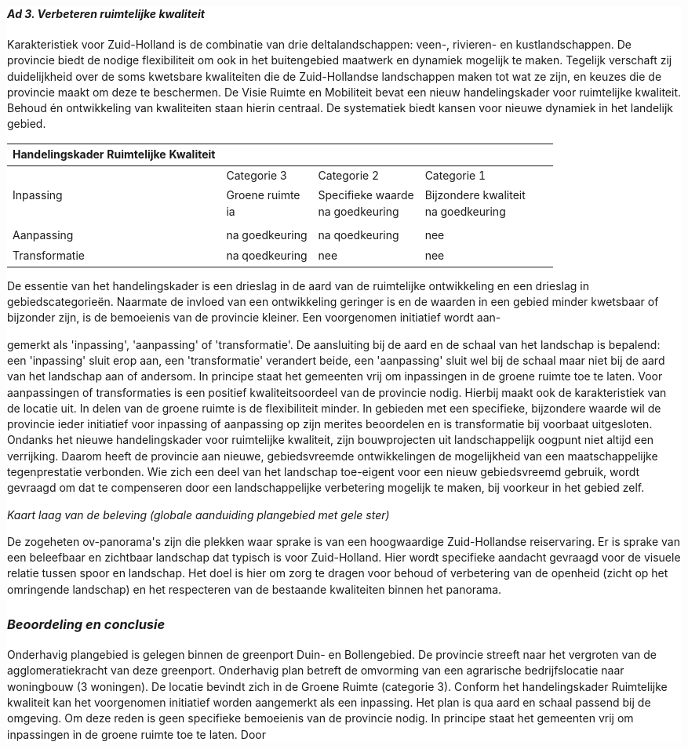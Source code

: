 #### *Ad 3. Verbeteren ruimtelijke kwaliteit*

Karakteristiek voor Zuid-Holland is de combinatie van drie deltalandschappen: veen-, rivieren- en kustlandschappen. De provincie biedt de nodige flexibiliteit om ook in het buitengebied maatwerk en dynamiek mogelijk te maken. Tegelijk verschaft zij duidelijkheid over de soms kwetsbare kwaliteiten die de Zuid-Hollandse landschappen maken tot wat ze zijn, en keuzes die de provincie maakt om deze te beschermen. De Visie Ruimte en Mobiliteit bevat een nieuw handelingskader voor ruimtelijke kwaliteit. Behoud én ontwikkeling van kwaliteiten staan hierin centraal. De systematiek biedt kansen voor nieuwe dynamiek in het landelijk gebied.

| Handelingskader Ruimtelijke Kwaliteit |                     |                                     |                                        |  |  |
|---------------------------------------|---------------------|-------------------------------------|----------------------------------------|--|--|
|                                       | Categorie 3         | Categorie 2                         | Categorie 1                            |  |  |
| Inpassing                             | Groene ruimte<br>ia | Specifieke waarde<br>na goedkeuring | Bijzondere kwaliteit<br>na goedkeuring |  |  |
|                                       |                     |                                     |                                        |  |  |
| Aanpassing                            | na goedkeuring      | na qoedkeuring                      | nee                                    |  |  |
| Transformatie                         | na qoedkeuring      | nee                                 | nee                                    |  |  |

De essentie van het handelingskader is een drieslag in de aard van de ruimtelijke ontwikkeling en een drieslag in gebiedscategorieën. Naarmate de invloed van een ontwikkeling geringer is en de waarden in een gebied minder kwetsbaar of bijzonder zijn, is de bemoeienis van de provincie kleiner. Een voorgenomen initiatief wordt aan-

gemerkt als 'inpassing', 'aanpassing' of 'transformatie'. De aansluiting bij de aard en de schaal van het landschap is bepalend: een 'inpassing' sluit erop aan, een 'transformatie' verandert beide, een 'aanpassing' sluit wel bij de schaal maar niet bij de aard van het landschap aan of andersom. In principe staat het gemeenten vrij om inpassingen in de groene ruimte toe te laten. Voor aanpassingen of transformaties is een positief kwaliteitsoordeel van de provincie nodig. Hierbij maakt ook de karakteristiek van de locatie uit. In delen van de groene ruimte is de flexibiliteit minder. In gebieden met een specifieke, bijzondere waarde wil de provincie ieder initiatief voor inpassing of aanpassing op zijn merites beoordelen en is transformatie bij voorbaat uitgesloten. Ondanks het nieuwe handelingskader voor ruimtelijke kwaliteit, zijn bouwprojecten uit landschappelijk oogpunt niet altijd een verrijking. Daarom heeft de provincie aan nieuwe, gebiedsvreemde ontwikkelingen de mogelijkheid van een maatschappelijke tegenprestatie verbonden. Wie zich een deel van het landschap toe-eigent voor een nieuw gebiedsvreemd gebruik, wordt gevraagd om dat te compenseren door een landschappelijke verbetering mogelijk te maken, bij voorkeur in het gebied zelf.

*Kaart laag van de beleving (globale aanduiding plangebied met gele ster)*

De zogeheten ov-panorama's zijn die plekken waar sprake is van een hoogwaardige Zuid-Hollandse reiservaring. Er is sprake van een beleefbaar en zichtbaar landschap dat typisch is voor Zuid-Holland. Hier wordt specifieke aandacht gevraagd voor de visuele relatie tussen spoor en landschap. Het doel is hier om zorg te dragen voor behoud of verbetering van de openheid (zicht op het omringende landschap) en het respecteren van de bestaande kwaliteiten binnen het panorama.

### *Beoordeling en conclusie*

Onderhavig plangebied is gelegen binnen de greenport Duin- en Bollengebied. De provincie streeft naar het vergroten van de agglomeratiekracht van deze greenport. Onderhavig plan betreft de omvorming van een agrarische bedrijfslocatie naar woningbouw (3 woningen). De locatie bevindt zich in de Groene Ruimte (categorie 3). Conform het handelingskader Ruimtelijke kwaliteit kan het voorgenomen initiatief worden aangemerkt als een inpassing. Het plan is qua aard en schaal passend bij de omgeving. Om deze reden is geen specifieke bemoeienis van de provincie nodig. In principe staat het gemeenten vrij om inpassingen in de groene ruimte toe te laten. Door

